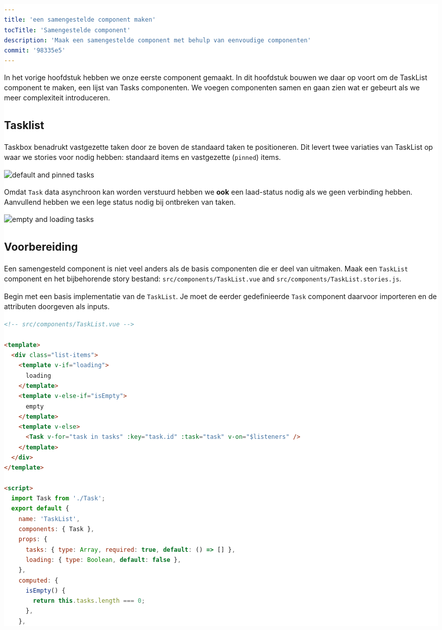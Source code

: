 ```yaml
---
title: 'een samengestelde component maken'
tocTitle: 'Samengestelde component'
description: 'Maak een samengestelde component met behulp van eenvoudige componenten'
commit: '98335e5'
---
```

In het vorige hoofdstuk hebben we onze eerste component gemaakt. In dit hoofdstuk bouwen we daar op voort om de TaskList component te maken, een lijst van Tasks componenten.
We voegen componenten samen en gaan zien wat er gebeurt als we meer complexiteit introduceren.

## Tasklist
Taskbox benadrukt vastgezette taken door ze boven de standaard taken te positioneren. Dit levert twee variaties van TaskList op waar we stories voor nodig hebben: standaard items en vastgezette (`pinned`) items. 

![default and pinned tasks](/intro-to-storybook/tasklist-states-1.png)

Omdat `Task` data asynchroon kan worden verstuurd hebben we **ook** een laad-status nodig als we geen verbinding hebben. Aanvullend hebben we een lege status nodig bij ontbreken van taken.

![empty and loading tasks](/intro-to-storybook/tasklist-states-2.png)

## Voorbereiding

Een samengesteld component is niet veel anders als de basis componenten die er deel van uitmaken. Maak een `TaskList` component en het bijbehorende story bestand: `src/components/TaskList.vue` and `src/components/TaskList.stories.js`.

Begin met een basis implementatie van de `TaskList`. Je moet de eerder gedefinieerde `Task` component daarvoor importeren en de attributen doorgeven als inputs.

```html
<!-- src/components/TaskList.vue -->

<template>
  <div class="list-items">
    <template v-if="loading">
      loading
    </template>
    <template v-else-if="isEmpty">
      empty
    </template>
    <template v-else>
      <Task v-for="task in tasks" :key="task.id" :task="task" v-on="$listeners" />
    </template>
  </div>
</template>

<script>
  import Task from './Task';
  export default {
    name: 'TaskList',
    components: { Task },
    props: {
      tasks: { type: Array, required: true, default: () => [] },
      loading: { type: Boolean, default: false },
    },
    computed: {
      isEmpty() {
        return this.tasks.length === 0;
      },
    },
```
